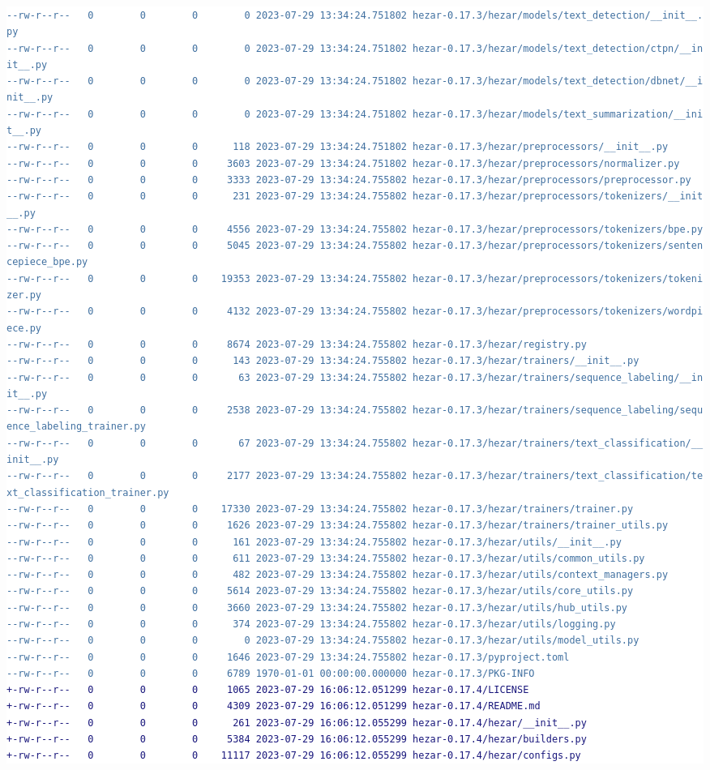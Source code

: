 ```diff
--rw-r--r--   0        0        0        0 2023-07-29 13:34:24.751802 hezar-0.17.3/hezar/models/text_detection/__init__.py
--rw-r--r--   0        0        0        0 2023-07-29 13:34:24.751802 hezar-0.17.3/hezar/models/text_detection/ctpn/__init__.py
--rw-r--r--   0        0        0        0 2023-07-29 13:34:24.751802 hezar-0.17.3/hezar/models/text_detection/dbnet/__init__.py
--rw-r--r--   0        0        0        0 2023-07-29 13:34:24.751802 hezar-0.17.3/hezar/models/text_summarization/__init__.py
--rw-r--r--   0        0        0      118 2023-07-29 13:34:24.751802 hezar-0.17.3/hezar/preprocessors/__init__.py
--rw-r--r--   0        0        0     3603 2023-07-29 13:34:24.751802 hezar-0.17.3/hezar/preprocessors/normalizer.py
--rw-r--r--   0        0        0     3333 2023-07-29 13:34:24.755802 hezar-0.17.3/hezar/preprocessors/preprocessor.py
--rw-r--r--   0        0        0      231 2023-07-29 13:34:24.755802 hezar-0.17.3/hezar/preprocessors/tokenizers/__init__.py
--rw-r--r--   0        0        0     4556 2023-07-29 13:34:24.755802 hezar-0.17.3/hezar/preprocessors/tokenizers/bpe.py
--rw-r--r--   0        0        0     5045 2023-07-29 13:34:24.755802 hezar-0.17.3/hezar/preprocessors/tokenizers/sentencepiece_bpe.py
--rw-r--r--   0        0        0    19353 2023-07-29 13:34:24.755802 hezar-0.17.3/hezar/preprocessors/tokenizers/tokenizer.py
--rw-r--r--   0        0        0     4132 2023-07-29 13:34:24.755802 hezar-0.17.3/hezar/preprocessors/tokenizers/wordpiece.py
--rw-r--r--   0        0        0     8674 2023-07-29 13:34:24.755802 hezar-0.17.3/hezar/registry.py
--rw-r--r--   0        0        0      143 2023-07-29 13:34:24.755802 hezar-0.17.3/hezar/trainers/__init__.py
--rw-r--r--   0        0        0       63 2023-07-29 13:34:24.755802 hezar-0.17.3/hezar/trainers/sequence_labeling/__init__.py
--rw-r--r--   0        0        0     2538 2023-07-29 13:34:24.755802 hezar-0.17.3/hezar/trainers/sequence_labeling/sequence_labeling_trainer.py
--rw-r--r--   0        0        0       67 2023-07-29 13:34:24.755802 hezar-0.17.3/hezar/trainers/text_classification/__init__.py
--rw-r--r--   0        0        0     2177 2023-07-29 13:34:24.755802 hezar-0.17.3/hezar/trainers/text_classification/text_classification_trainer.py
--rw-r--r--   0        0        0    17330 2023-07-29 13:34:24.755802 hezar-0.17.3/hezar/trainers/trainer.py
--rw-r--r--   0        0        0     1626 2023-07-29 13:34:24.755802 hezar-0.17.3/hezar/trainers/trainer_utils.py
--rw-r--r--   0        0        0      161 2023-07-29 13:34:24.755802 hezar-0.17.3/hezar/utils/__init__.py
--rw-r--r--   0        0        0      611 2023-07-29 13:34:24.755802 hezar-0.17.3/hezar/utils/common_utils.py
--rw-r--r--   0        0        0      482 2023-07-29 13:34:24.755802 hezar-0.17.3/hezar/utils/context_managers.py
--rw-r--r--   0        0        0     5614 2023-07-29 13:34:24.755802 hezar-0.17.3/hezar/utils/core_utils.py
--rw-r--r--   0        0        0     3660 2023-07-29 13:34:24.755802 hezar-0.17.3/hezar/utils/hub_utils.py
--rw-r--r--   0        0        0      374 2023-07-29 13:34:24.755802 hezar-0.17.3/hezar/utils/logging.py
--rw-r--r--   0        0        0        0 2023-07-29 13:34:24.755802 hezar-0.17.3/hezar/utils/model_utils.py
--rw-r--r--   0        0        0     1646 2023-07-29 13:34:24.755802 hezar-0.17.3/pyproject.toml
--rw-r--r--   0        0        0     6789 1970-01-01 00:00:00.000000 hezar-0.17.3/PKG-INFO
+-rw-r--r--   0        0        0     1065 2023-07-29 16:06:12.051299 hezar-0.17.4/LICENSE
+-rw-r--r--   0        0        0     4309 2023-07-29 16:06:12.051299 hezar-0.17.4/README.md
+-rw-r--r--   0        0        0      261 2023-07-29 16:06:12.055299 hezar-0.17.4/hezar/__init__.py
+-rw-r--r--   0        0        0     5384 2023-07-29 16:06:12.055299 hezar-0.17.4/hezar/builders.py
+-rw-r--r--   0        0        0    11117 2023-07-29 16:06:12.055299 hezar-0.17.4/hezar/configs.py
```